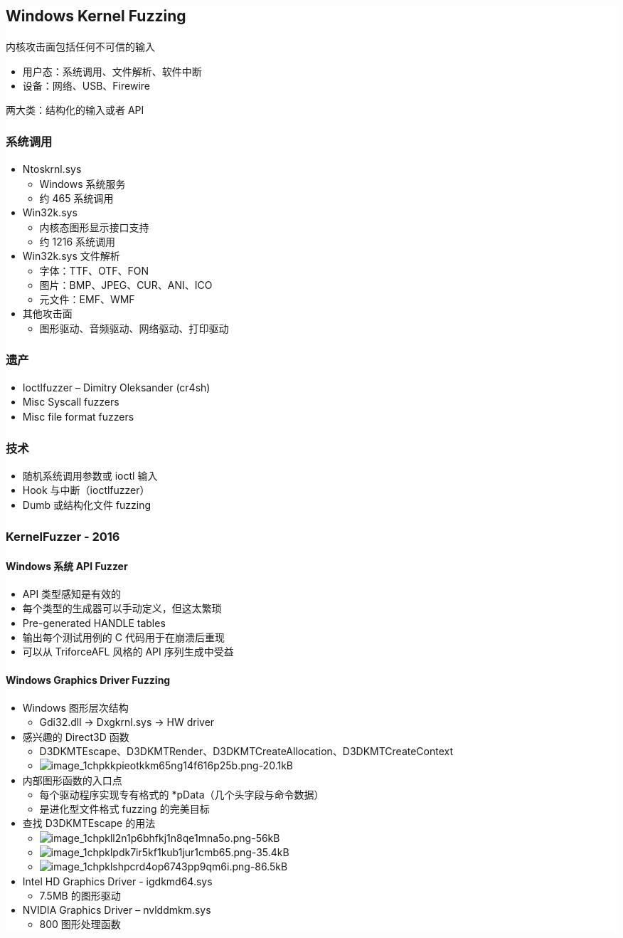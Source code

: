 ## Windows Kernel Fuzzing

内核攻击面包括任何不可信的输入

 - 用户态：系统调用、文件解析、软件中断
 - 设备：网络、USB、Firewire

两大类：结构化的输入或者 API
 
### 系统调用

 - Ntoskrnl.sys
    - Windows 系统服务
    - 约 465 系统调用
 - Win32k.sys
    - 内核态图形显示接口支持
    - 约 1216 系统调用
 - Win32k.sys 文件解析
    - 字体：TTF、OTF、FON
    - 图片：BMP、JPEG、CUR、ANI、ICO
    - 元文件：EMF、WMF
 - 其他攻击面
    - 图形驱动、音频驱动、网络驱动、打印驱动
 
### 遗产

 - Ioctlfuzzer – Dimitry Oleksander (cr4sh)
 - Misc Syscall fuzzers 
 - Misc file format fuzzers

### 技术

 - 随机系统调用参数或 ioctl 输入
 - Hook 与中断（ioctlfuzzer）
 - Dumb 或结构化文件 fuzzing

### KernelFuzzer - 2016
#### Windows 系统 API Fuzzer
 
 - API 类型感知是有效的
 - 每个类型的生成器可以手动定义，但这太繁琐
 - Pre-generated HANDLE tables
 - 输出每个测试用例的 C 代码用于在崩溃后重现
 - 可以从 TriforceAFL 风格的 API 序列生成中受益

#### Windows Graphics Driver Fuzzing
 - Windows 图形层次结构
    - Gdi32.dll -> Dxgkrnl.sys -> HW driver
 - 感兴趣的 Direct3D 函数
    - D3DKMTEscape、D3DKMTRender、D3DKMTCreateAllocation、D3DKMTCreateContext
    - ![image_1chpkkpieotkkm65ng14f616p25b.png-20.1kB][10]
 - 内部图形函数的入口点
    - 每个驱动程序实现专有格式的 *pData（几个头字段与命令数据）
    - 是进化型文件格式 fuzzing 的完美目标
 - 查找 D3DKMTEscape 的用法
    - ![image_1chpkll2n1p6bhfkj1n8qe1mna5o.png-56kB][11]
    - ![image_1chpklpdk7ir5kf1kub1jur1cmb65.png-35.4kB][12]
    - ![image_1chpklshpcrd4op6743pp9qm6i.png-86.5kB][13]
 - Intel HD Graphics Driver - igdkmd64.sys
    - 7.5MB 的图形驱动
 - NVIDIA Graphics Driver – nvlddmkm.sys
    - 800 图形处理函数


  [1]: http://static.zybuluo.com/Titan/0k7nv56nn56b61bo9xcxhijg/image_1chpk016hjpt8265v11kceb02m.png
  [2]: http://static.zybuluo.com/Titan/jazsa4t83m5obt8vlmyglf3z/image_1chpk0kl71ncr1qc6vno1p9sk9413.png
  [3]: http://static.zybuluo.com/Titan/fd9sxk5db81un1q0ovgh7ajz/image_1chpk4cve4qa1i9mfk217pn116j1g.png
  [4]: http://static.zybuluo.com/Titan/ax5xc778nceq3cfkcagttctf/image_1chpk4rfs710br11qba16o1poi1t.png
  [5]: http://static.zybuluo.com/Titan/hij946pq14oqgmaihki99s7g/image_1chpk4vli12e9bfg10o712gi1ahl2a.png
  [6]: http://static.zybuluo.com/Titan/nd6bdradmwsp1gxse37ikh77/image_1chpk52ns11591bsu56hi0uv8c2n.png
  [7]: http://static.zybuluo.com/Titan/6vr3m9qtb5lse4byjvtajnye/image_1chpk95bdv131qhj1dgf1mqe1gcp34.png
  [8]: http://static.zybuluo.com/Titan/km3wawiio5312s5b3fpfks6n/image_1chpka8cn1iak1otd18161eb4srl3h.png
  [9]: http://static.zybuluo.com/Titan/fu15yi917wb3lnpw416fu6p2/image_1chpkd9ns7epkm6to1vulsnp3u.png
  [10]: http://static.zybuluo.com/Titan/339gzlfo25fj7n1fzdhexwxg/image_1chpkkpieotkkm65ng14f616p25b.png
  [11]: http://static.zybuluo.com/Titan/sami6pch9s5ynkuwmxbd0j0i/image_1chpkll2n1p6bhfkj1n8qe1mna5o.png
  [12]: http://static.zybuluo.com/Titan/or5zn294ja4x9lzvg3yas68k/image_1chpklpdk7ir5kf1kub1jur1cmb65.png
  [13]: http://static.zybuluo.com/Titan/8knadf268ev7npcgtfvn1f43/image_1chpklshpcrd4op6743pp9qm6i.png